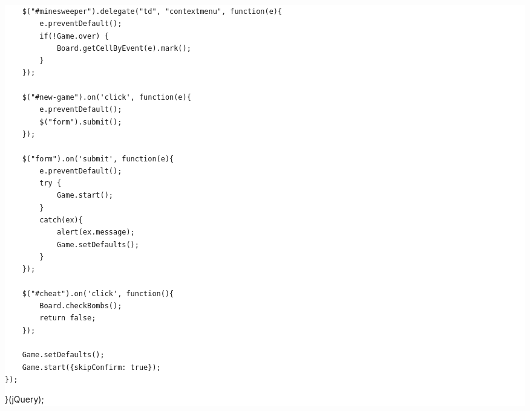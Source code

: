         $("#minesweeper").delegate("td", "contextmenu", function(e){
            e.preventDefault();
            if(!Game.over) {
                Board.getCellByEvent(e).mark();
            }
        });
 
        $("#new-game").on('click', function(e){
            e.preventDefault();
            $("form").submit();
        });
        
        $("form").on('submit', function(e){
            e.preventDefault();
            try {
                Game.start();
            }
            catch(ex){
                alert(ex.message);
                Game.setDefaults();
            }
        });
        
        $("#cheat").on('click', function(){
            Board.checkBombs();
            return false;
        });
        
        Game.setDefaults();
        Game.start({skipConfirm: true});
    });
    
}(jQuery);
